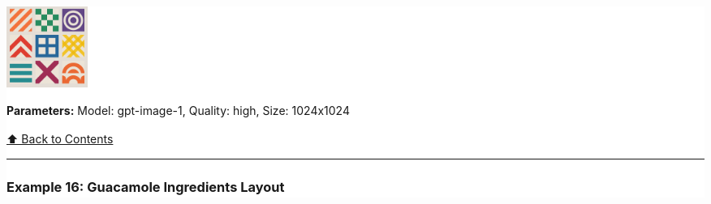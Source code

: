 <img src="./examples/parking-pattern.png" width="100" alt="Reference Image 2">

**Parameters:** Model: gpt-image-1, Quality: high, Size: 1024x1024

[⬆️ Back to Contents](#contents-toc)

---

<a id="example-16"></a>
### Example 16: Guacamole Ingredients Layout
